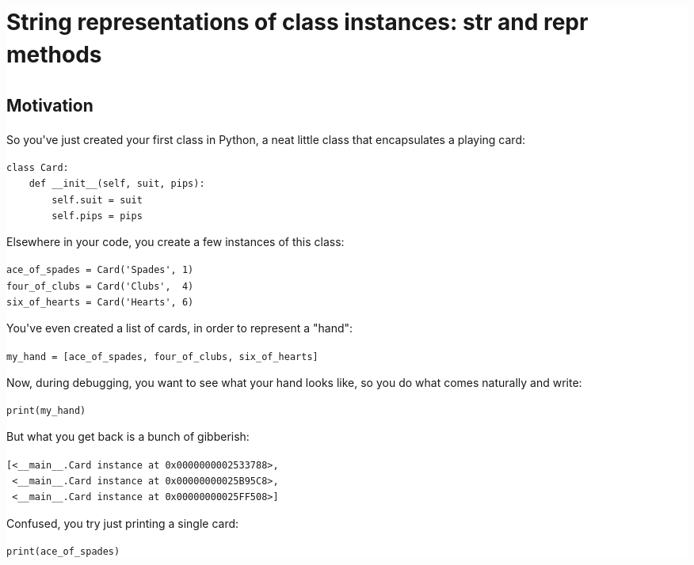 # String representations of class instances: __str__ and __repr__ methods




## Motivation


So you've just created your first class in Python, a neat little class that encapsulates a playing card:

```
class Card:
    def __init__(self, suit, pips):
        self.suit = suit
        self.pips = pips

```

Elsewhere in your code, you create a few instances of this class:

```
ace_of_spades = Card('Spades', 1)
four_of_clubs = Card('Clubs',  4)
six_of_hearts = Card('Hearts', 6)

```

You've even created a list of cards, in order to represent a &quot;hand&quot;:

```
my_hand = [ace_of_spades, four_of_clubs, six_of_hearts]

```

Now, during debugging, you want to see what your hand looks like, so you do what comes naturally and write:

```
print(my_hand)

```

But what you get back is a bunch of gibberish:

```
[<__main__.Card instance at 0x0000000002533788>, 
 <__main__.Card instance at 0x00000000025B95C8>, 
 <__main__.Card instance at 0x00000000025FF508>]

```

Confused, you try just printing a single card:

```
print(ace_of_spades)

```
